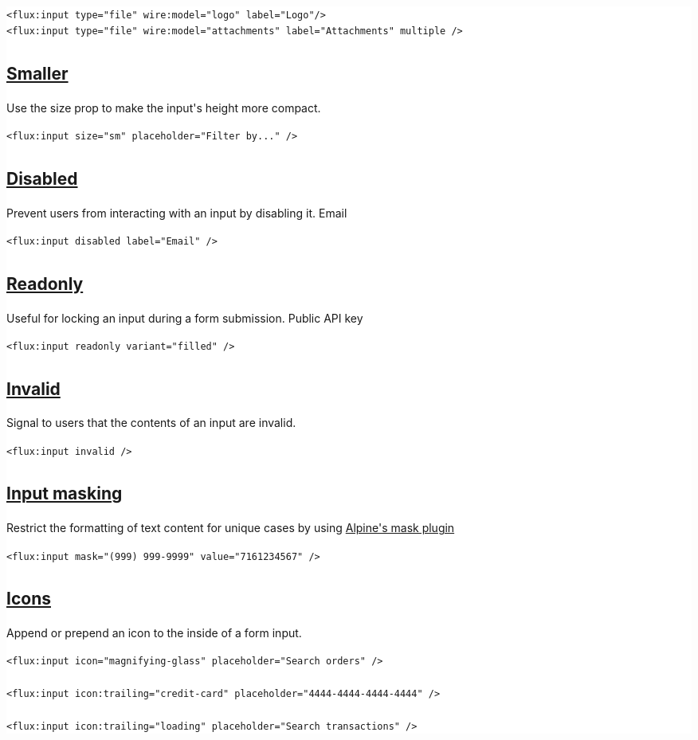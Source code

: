 ```
<flux:input type="file" wire:model="logo" label="Logo"/>
<flux:input type="file" wire:model="attachments" label="Attachments" multiple />
```

##  [Smaller](https://fluxui.dev/components/input#smaller)
Use the size prop to make the input's height more compact.
 
```
<flux:input size="sm" placeholder="Filter by..." />
```

##  [Disabled](https://fluxui.dev/components/input#disabled)
Prevent users from interacting with an input by disabling it.
Email 
 
```
<flux:input disabled label="Email" />
```

##  [Readonly](https://fluxui.dev/components/input#readonly)
Useful for locking an input during a form submission.
Public API key 
 
```
<flux:input readonly variant="filled" />
```

##  [Invalid](https://fluxui.dev/components/input#invalid)
Signal to users that the contents of an input are invalid.
 
```
<flux:input invalid />
```

##  [Input masking](https://fluxui.dev/components/input#input-masking)
Restrict the formatting of text content for unique cases by using [Alpine's mask plugin](https://alpinejs.dev/plugins/mask)
 
```
<flux:input mask="(999) 999-9999" value="7161234567" />
```

##  [Icons](https://fluxui.dev/components/input#icons)
Append or prepend an icon to the inside of a form input.
 
```
<flux:input icon="magnifying-glass" placeholder="Search orders" />

<flux:input icon:trailing="credit-card" placeholder="4444-4444-4444-4444" />

<flux:input icon:trailing="loading" placeholder="Search transactions" />
```

